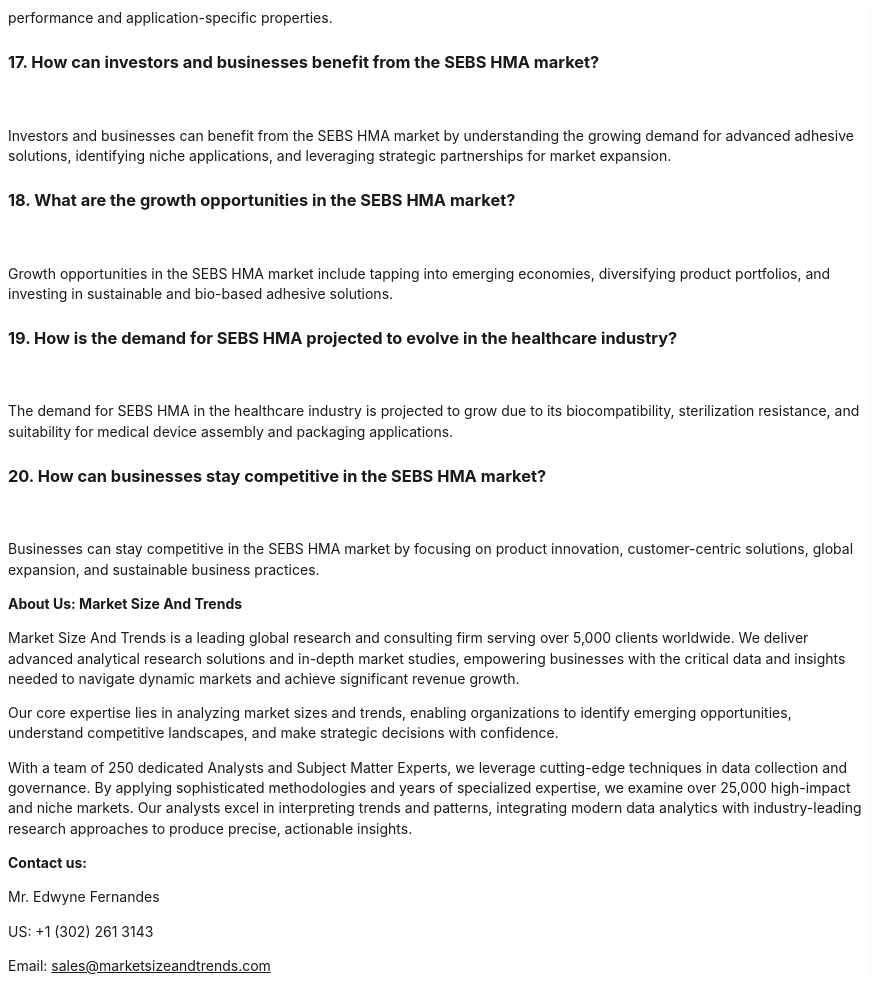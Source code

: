 performance and application-specific properties.</p><h3>17. How can investors and businesses benefit from the SEBS HMA market?</h3><p>&nbsp;</p><p>Investors and businesses can benefit from the SEBS HMA market by understanding the growing demand for advanced adhesive solutions, identifying niche applications, and leveraging strategic partnerships for market expansion.</p><h3>18. What are the growth opportunities in the SEBS HMA market?</h3><p>&nbsp;</p><p>Growth opportunities in the SEBS HMA market include tapping into emerging economies, diversifying product portfolios, and investing in sustainable and bio-based adhesive solutions.</p><h3>19. How is the demand for SEBS HMA projected to evolve in the healthcare industry?</h3><p>&nbsp;</p><p>The demand for SEBS HMA in the healthcare industry is projected to grow due to its biocompatibility, sterilization resistance, and suitability for medical device assembly and packaging applications.</p><h3>20. How can businesses stay competitive in the SEBS HMA market?</h3><p>&nbsp;</p><p>Businesses can stay competitive in the SEBS HMA market by focusing on product innovation, customer-centric solutions, global expansion, and sustainable business practices.</p></body></html></p><p><strong>About Us:&nbsp;Market Size And Trends</strong></p><p>Market Size And Trends&nbsp;is a leading global research and consulting firm serving over 5,000 clients worldwide. We deliver advanced analytical research solutions and in-depth market studies, empowering businesses with the critical data and insights needed to navigate dynamic markets and achieve significant revenue growth.</p><p>Our core expertise lies in analyzing market sizes and trends, enabling organizations to identify emerging opportunities, understand competitive landscapes, and make strategic decisions with confidence.</p><p>With a team of 250 dedicated Analysts and Subject Matter Experts, we leverage cutting-edge techniques in data collection and governance. By applying sophisticated methodologies and years of specialized expertise, we examine over 25,000 high-impact and niche markets. Our analysts excel in interpreting trends and patterns, integrating modern data analytics with industry-leading research approaches to produce precise, actionable insights.</p><p><strong>Contact us:</strong></p><p>Mr. Edwyne Fernandes</p><p>US: +1 (302) 261 3143</p><p>Email: <a href="mailto:sales@marketsizeandtrends.com">sales@marketsizeandtrends.com</a>&nbsp;</p>
